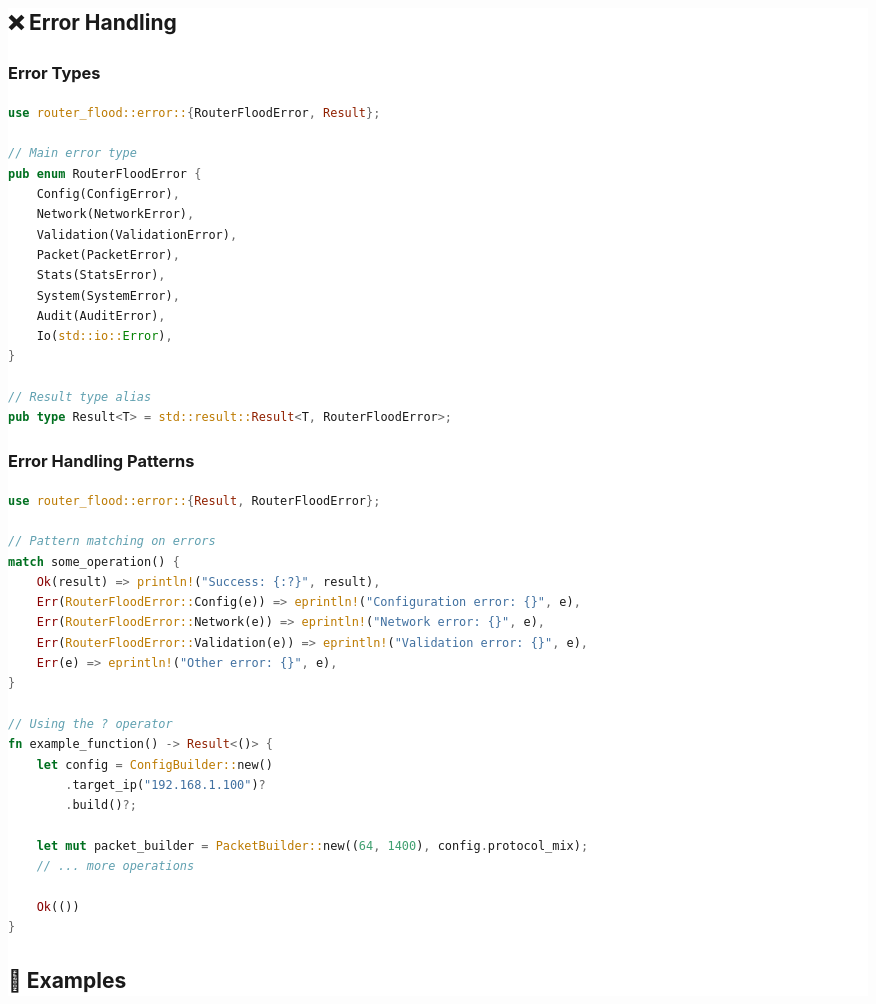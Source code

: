 ## ❌ Error Handling

### Error Types

```rust
use router_flood::error::{RouterFloodError, Result};

// Main error type
pub enum RouterFloodError {
    Config(ConfigError),
    Network(NetworkError),
    Validation(ValidationError),
    Packet(PacketError),
    Stats(StatsError),
    System(SystemError),
    Audit(AuditError),
    Io(std::io::Error),
}

// Result type alias
pub type Result<T> = std::result::Result<T, RouterFloodError>;
```

### Error Handling Patterns

```rust
use router_flood::error::{Result, RouterFloodError};

// Pattern matching on errors
match some_operation() {
    Ok(result) => println!("Success: {:?}", result),
    Err(RouterFloodError::Config(e)) => eprintln!("Configuration error: {}", e),
    Err(RouterFloodError::Network(e)) => eprintln!("Network error: {}", e),
    Err(RouterFloodError::Validation(e)) => eprintln!("Validation error: {}", e),
    Err(e) => eprintln!("Other error: {}", e),
}

// Using the ? operator
fn example_function() -> Result<()> {
    let config = ConfigBuilder::new()
        .target_ip("192.168.1.100")?
        .build()?;
    
    let mut packet_builder = PacketBuilder::new((64, 1400), config.protocol_mix);
    // ... more operations
    
    Ok(())
}
```

## 📝 Examples
